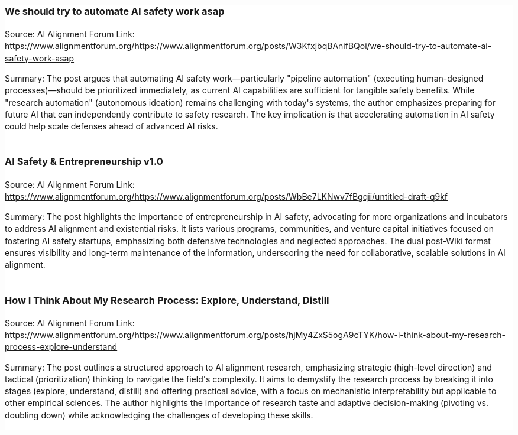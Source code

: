 
### We should try to automate AI safety work asap
Source: AI Alignment Forum
Link: https://www.alignmentforum.org/https://www.alignmentforum.org/posts/W3KfxjbqBAnifBQoi/we-should-try-to-automate-ai-safety-work-asap

Summary: The post argues that automating AI safety work—particularly "pipeline automation" (executing human-designed processes)—should be prioritized immediately, as current AI capabilities are sufficient for tangible safety benefits. While "research automation" (autonomous ideation) remains challenging with today's systems, the author emphasizes preparing for future AI that can independently contribute to safety research. The key implication is that accelerating automation in AI safety could help scale defenses ahead of advanced AI risks.

---

### AI Safety & Entrepreneurship v1.0
Source: AI Alignment Forum
Link: https://www.alignmentforum.org/https://www.alignmentforum.org/posts/WbBe7LKNwv7fBgqii/untitled-draft-q9kf

Summary: The post highlights the importance of entrepreneurship in AI safety, advocating for more organizations and incubators to address AI alignment and existential risks. It lists various programs, communities, and venture capital initiatives focused on fostering AI safety startups, emphasizing both defensive technologies and neglected approaches. The dual post-Wiki format ensures visibility and long-term maintenance of the information, underscoring the need for collaborative, scalable solutions in AI alignment.

---

### How I Think About My Research Process: Explore, Understand, Distill
Source: AI Alignment Forum
Link: https://www.alignmentforum.org/https://www.alignmentforum.org/posts/hjMy4ZxS5ogA9cTYK/how-i-think-about-my-research-process-explore-understand

Summary: The post outlines a structured approach to AI alignment research, emphasizing strategic (high-level direction) and tactical (prioritization) thinking to navigate the field's complexity. It aims to demystify the research process by breaking it into stages (explore, understand, distill) and offering practical advice, with a focus on mechanistic interpretability but applicable to other empirical sciences. The author highlights the importance of research taste and adaptive decision-making (pivoting vs. doubling down) while acknowledging the challenges of developing these skills.

---

